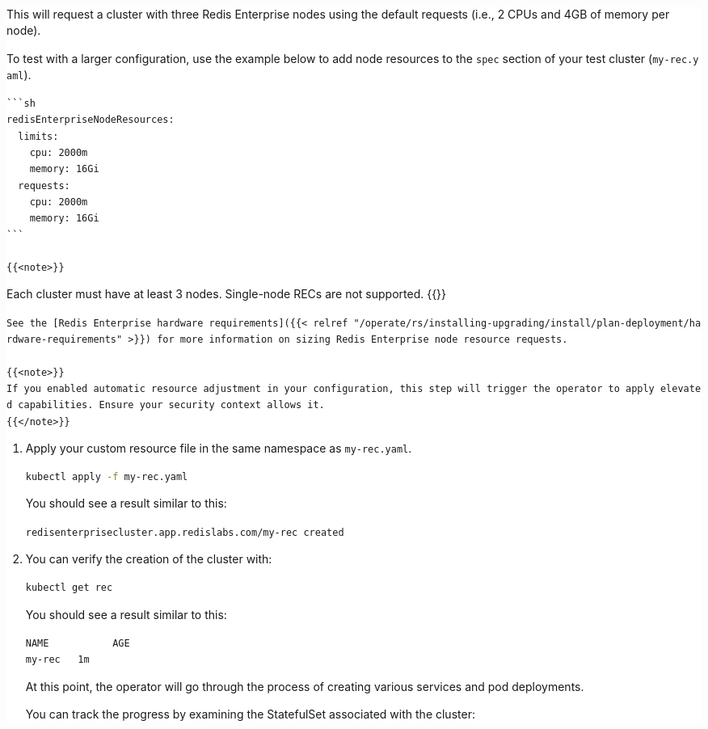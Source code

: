    This will request a cluster with three Redis Enterprise nodes using the default requests (i.e., 2 CPUs and 4GB of memory per node).

   To test with a larger configuration, use the example below to add node resources to the `spec` section of your test cluster (`my-rec.yaml`).

    ```sh
    redisEnterpriseNodeResources:
      limits:
        cpu: 2000m
        memory: 16Gi
      requests:
        cpu: 2000m
        memory: 16Gi
    ```

    {{<note>}}
Each cluster must have at least 3 nodes. Single-node RECs are not supported.
    {{</note>}}

    See the [Redis Enterprise hardware requirements]({{< relref "/operate/rs/installing-upgrading/install/plan-deployment/hardware-requirements" >}}) for more information on sizing Redis Enterprise node resource requests.
  
    {{<note>}}
    If you enabled automatic resource adjustment in your configuration, this step will trigger the operator to apply elevated capabilities. Ensure your security context allows it.
    {{</note>}}

1. Apply your custom resource file in the same namespace as `my-rec.yaml`.

    ```sh
    kubectl apply -f my-rec.yaml
    ```

   You should see a result similar to this:

   ```sh
   redisenterprisecluster.app.redislabs.com/my-rec created
   ```

1. You can verify the creation of the cluster with:

    ```sh
    kubectl get rec
    ```

    You should see a result similar to this:

    ```sh
    NAME           AGE
    my-rec   1m
    ```

    At this point, the operator will go through the process of creating various services and pod deployments.

    You can track the progress by examining the StatefulSet associated with the cluster:
